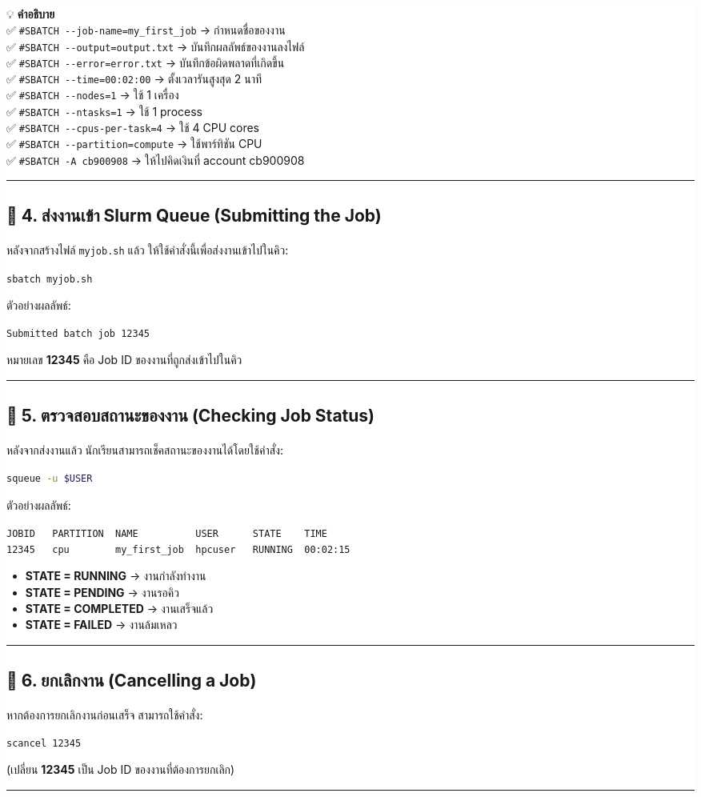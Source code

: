 💡 **คำอธิบาย**  
✅ `#SBATCH --job-name=my_first_job` → กำหนดชื่อของงาน  
✅ `#SBATCH --output=output.txt` → บันทึกผลลัพธ์ของงานลงไฟล์  
✅ `#SBATCH --error=error.txt` → บันทึกข้อผิดพลาดที่เกิดขึ้น  
✅ `#SBATCH --time=00:02:00` → ตั้งเวลารันสูงสุด 2 นาที  
✅ `#SBATCH --nodes=1` → ใช้ 1 เครื่อง  
✅ `#SBATCH --ntasks=1` → ใช้ 1 process  
✅ `#SBATCH --cpus-per-task=4` → ใช้ 4 CPU cores  
✅ `#SBATCH --partition=compute` → ใช้พาร์ทิชัน CPU  
✅ `#SBATCH -A cb900908` → ให้ไปคิดเงินที่ account cb900908

---

## **🔹 4. ส่งงานเข้า Slurm Queue (Submitting the Job)**
หลังจากสร้างไฟล์ `myjob.sh` แล้ว ให้ใช้คำสั่งนี้เพื่อส่งงานเข้าไปในคิว:

```bash
sbatch myjob.sh
```
ตัวอย่างผลลัพธ์:
```
Submitted batch job 12345
```
หมายเลข **12345** คือ Job ID ของงานที่ถูกส่งเข้าไปในคิว

---

## **🔹 5. ตรวจสอบสถานะของงาน (Checking Job Status)**
หลังจากส่งงานแล้ว นักเรียนสามารถเช็คสถานะของงานได้โดยใช้คำสั่ง:

```bash
squeue -u $USER
```
ตัวอย่างผลลัพธ์:
```
JOBID   PARTITION  NAME          USER      STATE    TIME
12345   cpu        my_first_job  hpcuser   RUNNING  00:02:15
```
- **STATE = RUNNING** → งานกำลังทำงาน  
- **STATE = PENDING** → งานรอคิว  
- **STATE = COMPLETED** → งานเสร็จแล้ว  
- **STATE = FAILED** → งานล้มเหลว  

---

## **🔹 6. ยกเลิกงาน (Cancelling a Job)**
หากต้องการยกเลิกงานก่อนเสร็จ สามารถใช้คำสั่ง:

```bash
scancel 12345
```
(เปลี่ยน **12345** เป็น Job ID ของงานที่ต้องการยกเลิก)

---
